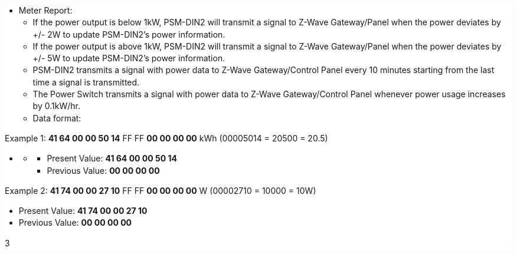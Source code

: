 * Meter Report:
  * If the power output is below 1kW, PSM-DIN2 will transmit a signal to Z-Wave Gateway/Panel when the power deviates by +/- 2W to update PSM-DIN2’s power information.
  * If the power output is above 1kW, PSM-DIN2 will transmit a signal to Z-Wave Gateway/Panel when the power deviates by +/- 5W to update PSM-DIN2’s power information.
  * PSM-DIN2 transmits a signal with power data to Z-Wave Gateway/Control Panel every 10 minutes starting from the last time a signal is transmitted.
  * The Power Switch transmits a signal with power data to Z-Wave Gateway/Control Panel whenever power usage increases by 0.1kW/hr.
  * Data format:

Example 1: **41 64 00 00 50 14** FF FF **00 00 00 00** kWh (00005014 = 20500 = 20.5)

*
  *
    * Present Value: **41 64 00 00 50 14**
    * Previous Value: **00 00 00 00**

Example 2: **41 74 00 00 27 10** FF FF **00 00 00 00** W (00002710 = 10000 = 10W)

* Present Value: **41 74 00 00 27 10**
* Previous Value: **00 00 00 00**

3
